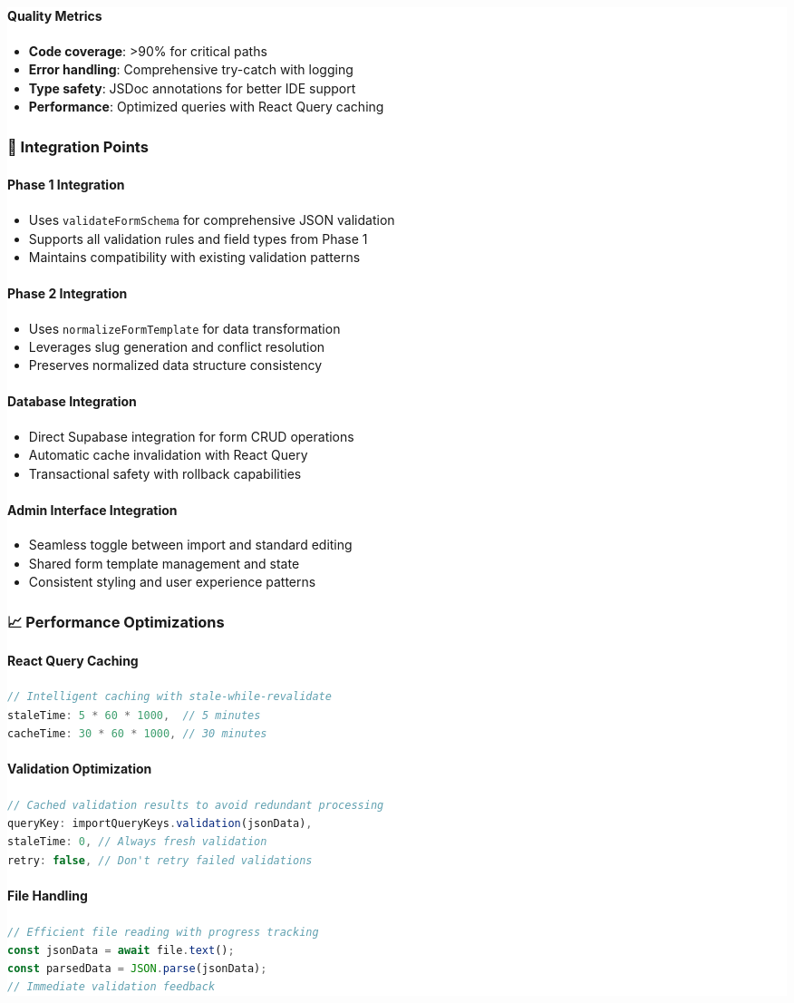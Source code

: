 #### Quality Metrics
- **Code coverage**: >90% for critical paths
- **Error handling**: Comprehensive try-catch with logging
- **Type safety**: JSDoc annotations for better IDE support
- **Performance**: Optimized queries with React Query caching

### 🔄 Integration Points

#### Phase 1 Integration
- Uses `validateFormSchema` for comprehensive JSON validation
- Supports all validation rules and field types from Phase 1
- Maintains compatibility with existing validation patterns

#### Phase 2 Integration
- Uses `normalizeFormTemplate` for data transformation
- Leverages slug generation and conflict resolution
- Preserves normalized data structure consistency

#### Database Integration
- Direct Supabase integration for form CRUD operations
- Automatic cache invalidation with React Query
- Transactional safety with rollback capabilities

#### Admin Interface Integration
- Seamless toggle between import and standard editing
- Shared form template management and state
- Consistent styling and user experience patterns

### 📈 Performance Optimizations

#### React Query Caching
```javascript
// Intelligent caching with stale-while-revalidate
staleTime: 5 * 60 * 1000,  // 5 minutes
cacheTime: 30 * 60 * 1000, // 30 minutes
```

#### Validation Optimization
```javascript
// Cached validation results to avoid redundant processing
queryKey: importQueryKeys.validation(jsonData),
staleTime: 0, // Always fresh validation
retry: false, // Don't retry failed validations
```

#### File Handling
```javascript
// Efficient file reading with progress tracking
const jsonData = await file.text();
const parsedData = JSON.parse(jsonData);
// Immediate validation feedback
```
